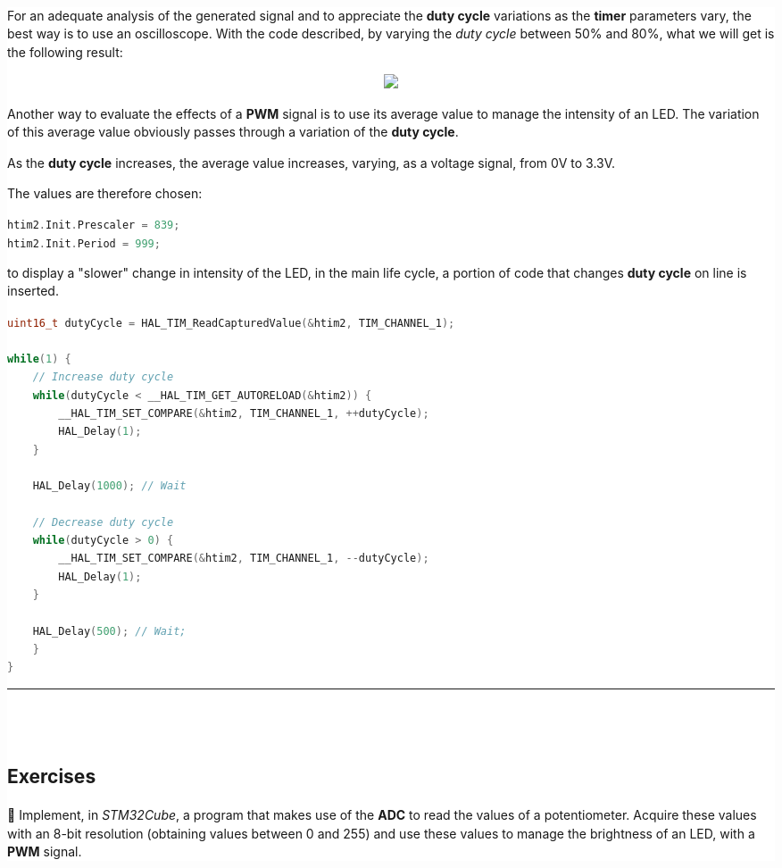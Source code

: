 For an adequate analysis of the generated signal and to appreciate the **duty cycle** variations as the **timer** parameters vary, the best way is to use an oscilloscope. With the code described, by varying the *duty cycle* between 50% and 80%, what we will get is the following result:

<p align="center">
    <img src="img/pwmexample.png" width="80%">
</p>

Another way to evaluate the effects of a **PWM** signal is to use its average value to manage the intensity of an LED. The variation of this average value obviously passes through a variation of the **duty cycle**.

As the **duty cycle** increases, the average value increases, varying, as a voltage signal, from 0V to 3.3V.

The values are therefore chosen:
```c
htim2.Init.Prescaler = 839;
htim2.Init.Period = 999;
```
to display a "slower" change in intensity of the LED, in the main life cycle, a portion of code that changes **duty cycle** on line is inserted.
```c
uint16_t dutyCycle = HAL_TIM_ReadCapturedValue(&htim2, TIM_CHANNEL_1);

while(1) {
    // Increase duty cycle
    while(dutyCycle < __HAL_TIM_GET_AUTORELOAD(&htim2)) {
        __HAL_TIM_SET_COMPARE(&htim2, TIM_CHANNEL_1, ++dutyCycle);
        HAL_Delay(1);
    }

    HAL_Delay(1000); // Wait

    // Decrease duty cycle
    while(dutyCycle > 0) {
        __HAL_TIM_SET_COMPARE(&htim2, TIM_CHANNEL_1, --dutyCycle);
        HAL_Delay(1);
    }

    HAL_Delay(500); // Wait;
    }
}
```

***

</br> </br>

## Exercises

:pencil: Implement, in *STM32Cube*, a program that makes use of the **ADC** to read the values of a potentiometer. Acquire these values with an 8-bit resolution (obtaining values between 0 and 255) and use these values to manage the brightness of an LED, with a **PWM** signal.
